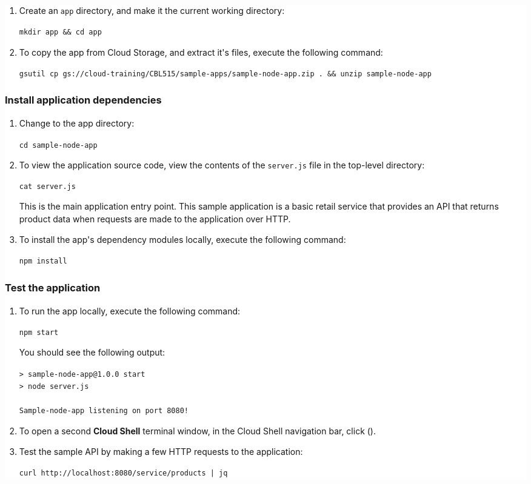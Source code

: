 1. Create an `app` directory, and make it the current working directory:
    
    ```apache
    mkdir app && cd app
    ```
    
2. To copy the app from Cloud Storage, and extract it's files, execute the following command:
    
    ```apache
    gsutil cp gs://cloud-training/CBL515/sample-apps/sample-node-app.zip . && unzip sample-node-app
    ```
    

### Install application dependencies

1. Change to the app directory:
    
    ```apache
    cd sample-node-app
    ```
    
2. To view the application source code, view the contents of the `server.js` file in the top-level directory:
    
    ```apache
    cat server.js
    ```
    
    This is the main application entry point. This sample application is a basic retail service that provides an API that returns product data when requests are made to the application over HTTP.
    
3. To install the app's dependency modules locally, execute the following command:
    
    ```apache
    npm install
    ```
    

### Test the application

1. To run the app locally, execute the following command:
    
    ```apache
    npm start
    ```
    
    You should see the following output:
    
    ```apache
    > sample-node-app@1.0.0 start
    > node server.js
    
    Sample-node-app listening on port 8080!
    ```
    
2. To open a second **Cloud Shell** terminal window, in the Cloud Shell navigation bar, click ().
    
3. Test the sample API by making a few HTTP requests to the application:
    
    ```apache
    curl http://localhost:8080/service/products | jq
    ```
    